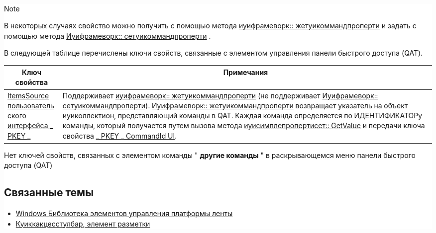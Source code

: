 > [!Note]  
> В некоторых случаях свойство можно получить с помощью метода [иуифрамеворк:: жетуикоммандпроперти](/windows/desktop/api/uiribbon/nf-uiribbon-iuiframework-getuicommandproperty) и задать с помощью метода [Иуифрамеворк:: сетуикоммандпроперти](/windows/desktop/api/uiribbon/nf-uiribbon-iuiframework-setuicommandproperty) .

В следующей таблице перечислены ключи свойств, связанные с элементом управления панели быстрого доступа (QAT).

| Ключ свойства | Примечания |
|---|---|
| [ItemsSource пользовательского интерфейса \_ PKEY \_](windowsribbon-reference-properties-uipkey-itemssource.md) | Поддерживает [иуифрамеворк:: жетуикоммандпроперти](/windows/desktop/api/uiribbon/nf-uiribbon-iuiframework-getuicommandproperty) (не поддерживает [Иуифрамеворк:: сетуикоммандпроперти](/windows/desktop/api/uiribbon/nf-uiribbon-iuiframework-setuicommandproperty)). [Иуифрамеворк:: жетуикоммандпроперти](/windows/desktop/api/uiribbon/nf-uiribbon-iuiframework-getuicommandproperty) возвращает указатель на объект иуиколлектион, представляющий команды в QAT. Каждая команда определяется по ИДЕНТИФИКАТОРу команды, который получается путем вызова метода [иуисимплепропертисет:: GetValue](/windows/desktop/api/uiribbon/nf-uiribbon-iuisimplepropertyset-getvalue) и передачи ключа свойства [ \_ PKEY \_ CommandId UI](windowsribbon-reference-properties-uipkey-commandid.md). |

Нет ключей свойств, связанных с элементом команды " **другие команды** " в раскрывающемся меню панели быстрого доступа (QAT)

## <a name="related-topics"></a>Связанные темы

- [Windows Библиотека элементов управления платформы ленты](windowsribbon-controls-entry.md)
- [Куиккакцесстулбар, элемент разметки](windowsribbon-element-quickaccesstoolbar.md)